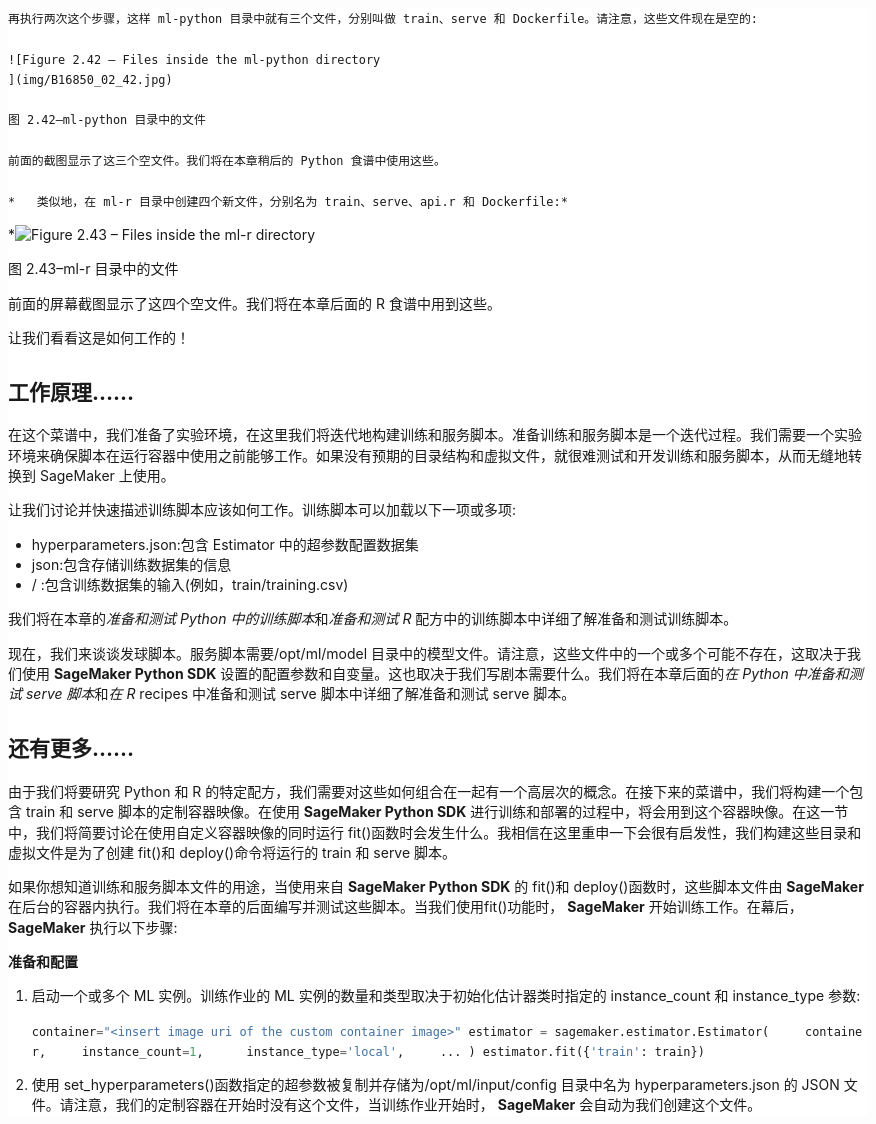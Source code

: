     再执行两次这个步骤，这样 ml-python 目录中就有三个文件，分别叫做 train、serve 和 Dockerfile。请注意，这些文件现在是空的:

    ![Figure 2.42 – Files inside the ml-python directory
    ](img/B16850_02_42.jpg)

    图 2.42–ml-python 目录中的文件

    前面的截图显示了这三个空文件。我们将在本章稍后的 Python 食谱中使用这些。

    *   类似地，在 ml-r 目录中创建四个新文件，分别名为 train、serve、api.r 和 Dockerfile:*

*![Figure 2.43 – Files inside the ml-r directory
](img/B16850_02_43.jpg)

图 2.43–ml-r 目录中的文件

前面的屏幕截图显示了这四个空文件。我们将在本章后面的 R 食谱中用到这些。

让我们看看这是如何工作的！

## 工作原理……

在这个菜谱中，我们准备了实验环境，在这里我们将迭代地构建训练和服务脚本。准备训练和服务脚本是一个迭代过程。我们需要一个实验环境来确保脚本在运行容器中使用之前能够工作。如果没有预期的目录结构和虚拟文件，就很难测试和开发训练和服务脚本，从而无缝地转换到 SageMaker 上使用。

让我们讨论并快速描述训练脚本应该如何工作。训练脚本可以加载以下一项或多项:

*   hyperparameters.json:包含 Estimator 中的超参数配置数据集
*   json:包含存储训练数据集的信息
*   <directory>/ <data file="">:包含训练数据集的输入(例如，train/training.csv)</data></directory>

我们将在本章的*准备和测试 Python 中的训练脚本*和*准备和测试 R* 配方中的训练脚本中详细了解准备和测试训练脚本。

现在，我们来谈谈发球脚本。服务脚本需要/opt/ml/model 目录中的模型文件。请注意，这些文件中的一个或多个可能不存在，这取决于我们使用 **SageMaker Python SDK** 设置的配置参数和自变量。这也取决于我们写剧本需要什么。我们将在本章后面的*在 Python 中准备和测试 serve 脚本*和*在 R* recipes 中准备和测试 serve 脚本中详细了解准备和测试 serve 脚本。

## 还有更多……

由于我们将要研究 Python 和 R 的特定配方，我们需要对这些如何组合在一起有一个高层次的概念。在接下来的菜谱中，我们将构建一个包含 train 和 serve 脚本的定制容器映像。在使用 **SageMaker Python SDK** 进行训练和部署的过程中，将会用到这个容器映像。在这一节中，我们将简要讨论在使用自定义容器映像的同时运行 fit()函数时会发生什么。我相信在这里重申一下会很有启发性，我们构建这些目录和虚拟文件是为了创建 fit()和 deploy()命令将运行的 train 和 serve 脚本。

如果你想知道训练和服务脚本文件的用途，当使用来自 **SageMaker Python SDK** 的 fit()和 deploy()函数时，这些脚本文件由 **SageMaker** 在后台的容器内执行。我们将在本章的后面编写并测试这些脚本。当我们使用fit()功能时， **SageMaker** 开始训练工作。在幕后， **SageMaker** 执行以下步骤:

**准备和配置**

1.  启动一个或多个 ML 实例。训练作业的 ML 实例的数量和类型取决于初始化估计器类时指定的 instance_count 和 instance_type 参数:

    ```py
    container="<insert image uri of the custom container image>" estimator = sagemaker.estimator.Estimator(     container,     instance_count=1,      instance_type='local',     ... ) estimator.fit({'train': train})
    ```

2.  使用 set_hyperparameters()函数指定的超参数被复制并存储为/opt/ml/input/config 目录中名为 hyperparameters.json 的 JSON 文件。请注意，我们的定制容器在开始时没有这个文件，当训练作业开始时， **SageMaker** 会自动为我们创建这个文件。
